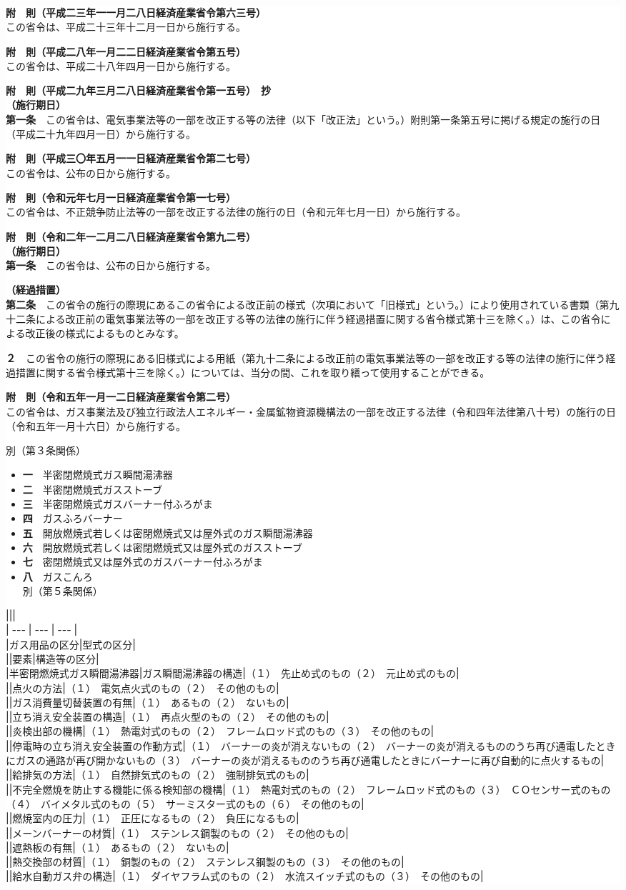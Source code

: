 **附　則（平成二三年一一月二八日経済産業省令第六三号）**  
この省令は、平成二十三年十二月一日から施行する。  
  
**附　則（平成二八年一月二二日経済産業省令第五号）**  
この省令は、平成二十八年四月一日から施行する。  
  
**附　則（平成二九年三月二八日経済産業省令第一五号）　抄**  
**（施行期日）**  
**第一条**　この省令は、電気事業法等の一部を改正する等の法律（以下「改正法」という。）附則第一条第五号に掲げる規定の施行の日（平成二十九年四月一日）から施行する。  
  
**附　則（平成三〇年五月一一日経済産業省令第二七号）**  
この省令は、公布の日から施行する。  
  
**附　則（令和元年七月一日経済産業省令第一七号）**  
この省令は、不正競争防止法等の一部を改正する法律の施行の日（令和元年七月一日）から施行する。  
  
**附　則（令和二年一二月二八日経済産業省令第九二号）**  
**（施行期日）**  
**第一条**　この省令は、公布の日から施行する。  
  
**（経過措置）**  
**第二条**　この省令の施行の際現にあるこの省令による改正前の様式（次項において「旧様式」という。）により使用されている書類（第九十二条による改正前の電気事業法等の一部を改正する等の法律の施行に伴う経過措置に関する省令様式第十三を除く。）は、この省令による改正後の様式によるものとみなす。  
  
**２**　この省令の施行の際現にある旧様式による用紙（第九十二条による改正前の電気事業法等の一部を改正する等の法律の施行に伴う経過措置に関する省令様式第十三を除く。）については、当分の間、これを取り繕って使用することができる。  
  
**附　則（令和五年一月一二日経済産業省令第二号）**  
この省令は、ガス事業法及び独立行政法人エネルギー・金属鉱物資源機構法の一部を改正する法律（令和四年法律第八十号）の施行の日（令和五年一月十六日）から施行する。  
  
別（第３条関係）  
* **一**　半密閉燃焼式ガス瞬間湯沸器  
* **二**　半密閉燃焼式ガスストーブ  
* **三**　半密閉燃焼式ガスバーナー付ふろがま  
* **四**　ガスふろバーナー  
* **五**　開放燃焼式若しくは密閉燃焼式又は屋外式のガス瞬間湯沸器  
* **六**　開放燃焼式若しくは密閉燃焼式又は屋外式のガスストーブ  
* **七**　密閉燃焼式又は屋外式のガスバーナー付ふろがま  
* **八**　ガスこんろ  
別（第５条関係）  

|||  
| --- | --- | --- |  
|ガス用品の区分|型式の区分|  
||要素|構造等の区分|  
|半密閉燃焼式ガス瞬間湯沸器|ガス瞬間湯沸器の構造|（１）　先止め式のもの（２）　元止め式のもの|  
||点火の方法|（１）　電気点火式のもの（２）　その他のもの|  
||ガス消費量切替装置の有無|（１）　あるもの（２）　ないもの|  
||立ち消え安全装置の構造|（１）　再点火型のもの（２）　その他のもの|  
||炎検出部の機構|（１）　熱電対式のもの（２）　フレームロッド式のもの（３）　その他のもの|  
||停電時の立ち消え安全装置の作動方式|（１）　バーナーの炎が消えないもの（２）　バーナーの炎が消えるもののうち再び通電したときにガスの通路が再び開かないもの（３）　バーナーの炎が消えるもののうち再び通電したときにバーナーに再び自動的に点火するもの|  
||給排気の方法|（１）　自然排気式のもの（２）　強制排気式のもの|  
||不完全燃焼を防止する機能に係る検知部の機構|（１）　熱電対式のもの（２）　フレームロッド式のもの（３）　ＣＯセンサー式のもの（４）　バイメタル式のもの（５）　サーミスター式のもの（６）　その他のもの|  
||燃焼室内の圧力|（１）　正圧になるもの（２）　負圧になるもの|  
||メーンバーナーの材質|（１）　ステンレス鋼製のもの（２）　その他のもの|  
||遮熱板の有無|（１）　あるもの（２）　ないもの|  
||熱交換部の材質|（１）　銅製のもの（２）　ステンレス鋼製のもの（３）　その他のもの|  
||給水自動ガス弁の構造|（１）　ダイヤフラム式のもの（２）　水流スイッチ式のもの（３）　その他のもの|  